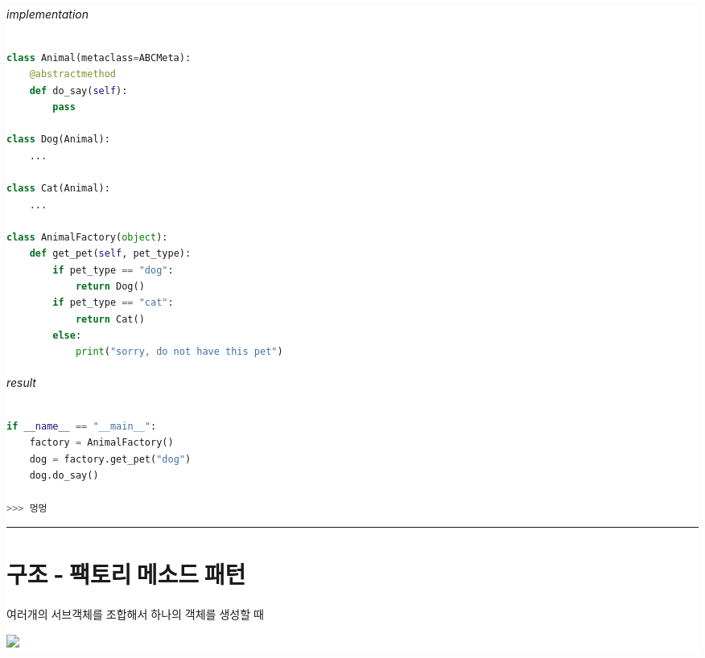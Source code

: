 <div v-click-hide>

###### implementation
```python
class Animal(metaclass=ABCMeta):
    @abstractmethod
    def do_say(self):
        pass

class Dog(Animal):
    ...

class Cat(Animal):
    ...

class AnimalFactory(object):
    def get_pet(self, pet_type):
        if pet_type == "dog":
            return Dog()
        if pet_type == "cat":
            return Cat()
        else:
            print("sorry, do not have this pet")
```
</div>

<div v-after>

###### result
```python
if __name__ == "__main__":
    factory = AnimalFactory()
    dog = factory.get_pet("dog")
    dog.do_say()

>>> 멍멍
```
</div>

<style>
    .slidev-vclick-hidden{
        display:none
}
</style>



---

# 구조 - 팩토리 메소드 패턴
여러개의 서브객체를 조합해서 하나의 객체를 생성할 때

<div class="m-auto w-4/5">
  <img src="https://refactoring.guru/images/patterns/diagrams/factory-method/structure-2x.png">
</div>
